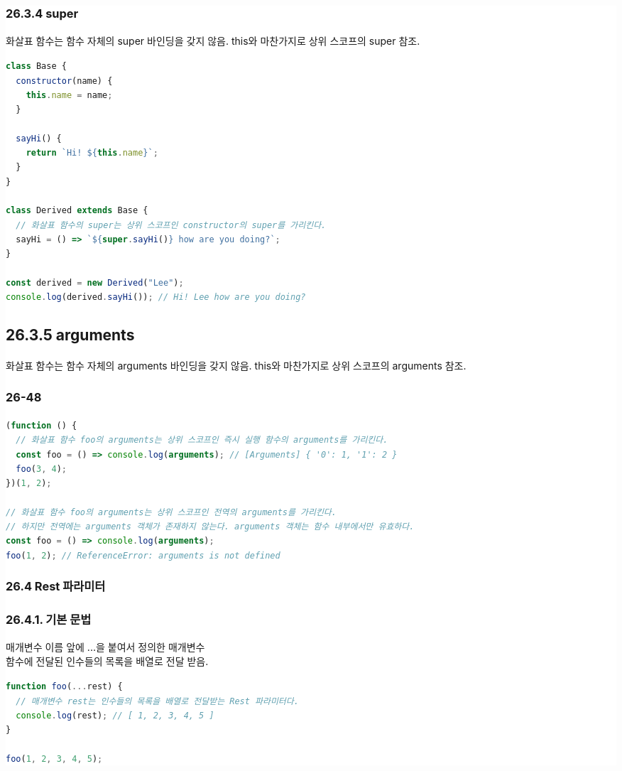 ### 26.3.4 super

화살표 함수는 함수 자체의 super 바인딩을 갖지 않음. this와 마찬가지로 상위 스코프의 super 참조.

```javascript
class Base {
  constructor(name) {
    this.name = name;
  }

  sayHi() {
    return `Hi! ${this.name}`;
  }
}

class Derived extends Base {
  // 화살표 함수의 super는 상위 스코프인 constructor의 super를 가리킨다.
  sayHi = () => `${super.sayHi()} how are you doing?`;
}

const derived = new Derived("Lee");
console.log(derived.sayHi()); // Hi! Lee how are you doing?
```

## 26.3.5 arguments

화살표 함수는 함수 자체의 arguments 바인딩을 갖지 않음. this와 마찬가지로 상위 스코프의 arguments 참조.

### 26-48

```javascript
(function () {
  // 화살표 함수 foo의 arguments는 상위 스코프인 즉시 실행 함수의 arguments를 가리킨다.
  const foo = () => console.log(arguments); // [Arguments] { '0': 1, '1': 2 }
  foo(3, 4);
})(1, 2);

// 화살표 함수 foo의 arguments는 상위 스코프인 전역의 arguments를 가리킨다.
// 하지만 전역에는 arguments 객체가 존재하지 않는다. arguments 객체는 함수 내부에서만 유효하다.
const foo = () => console.log(arguments);
foo(1, 2); // ReferenceError: arguments is not defined
```

### 26.4 Rest 파라미터

### 26.4.1. 기본 문법

매개변수 이름 앞에 ...을 붙여서 정의한 매개변수  
함수에 전달된 인수들의 목록을 배열로 전달 받음.

```javascript
function foo(...rest) {
  // 매개변수 rest는 인수들의 목록을 배열로 전달받는 Rest 파라미터다.
  console.log(rest); // [ 1, 2, 3, 4, 5 ]
}

foo(1, 2, 3, 4, 5);
```
